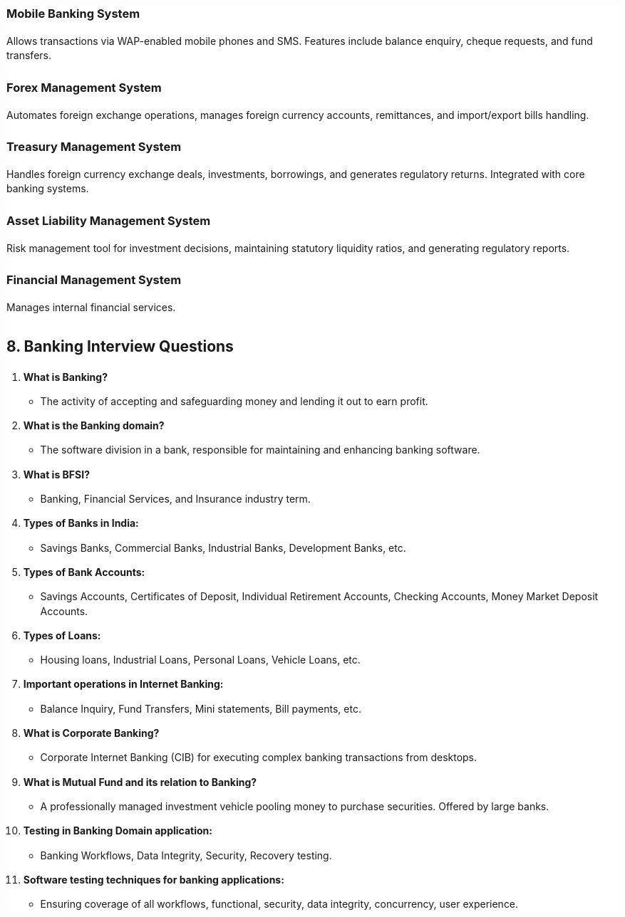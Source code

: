 ### Mobile Banking System
Allows transactions via WAP-enabled mobile phones and SMS. Features include balance enquiry, cheque requests, and fund transfers.

### Forex Management System
Automates foreign exchange operations, manages foreign currency accounts, remittances, and import/export bills handling.

### Treasury Management System
Handles foreign currency exchange deals, investments, borrowings, and generates regulatory returns. Integrated with core banking systems.

### Asset Liability Management System
Risk management tool for investment decisions, maintaining statutory liquidity ratios, and generating regulatory reports.

### Financial Management System
Manages internal financial services.

## 8. Banking Interview Questions
1. **What is Banking?**
   - The activity of accepting and safeguarding money and lending it out to earn profit.
   
2. **What is the Banking domain?**
   - The software division in a bank, responsible for maintaining and enhancing banking software.

3. **What is BFSI?**
   - Banking, Financial Services, and Insurance industry term.

4. **Types of Banks in India:**
   - Savings Banks, Commercial Banks, Industrial Banks, Development Banks, etc.

5. **Types of Bank Accounts:**
   - Savings Accounts, Certificates of Deposit, Individual Retirement Accounts, Checking Accounts, Money Market Deposit Accounts.

6. **Types of Loans:**
   - Housing loans, Industrial Loans, Personal Loans, Vehicle Loans, etc.

7. **Important operations in Internet Banking:**
   - Balance Inquiry, Fund Transfers, Mini statements, Bill payments, etc.

8. **What is Corporate Banking?**
   - Corporate Internet Banking (CIB) for executing complex banking transactions from desktops.

9. **What is Mutual Fund and its relation to Banking?**
   - A professionally managed investment vehicle pooling money to purchase securities. Offered by large banks.

10. **Testing in Banking Domain application:**
    - Banking Workflows, Data Integrity, Security, Recovery testing.

11. **Software testing techniques for banking applications:**
    - Ensuring coverage of all workflows, functional, security, data integrity, concurrency, user experience.
